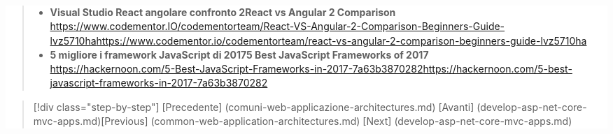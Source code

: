 > - <span data-ttu-id="bd662-258">**Visual Studio React angolare confronto 2**</span><span class="sxs-lookup"><span data-stu-id="bd662-258">**React vs Angular 2 Comparison**</span></span>  
> <span data-ttu-id="bd662-259"><https://www.codementor.IO/codementorteam/React-VS-Angular-2-Comparison-Beginners-Guide-lvz5710ha></span><span class="sxs-lookup"><span data-stu-id="bd662-259"><https://www.codementor.io/codementorteam/react-vs-angular-2-comparison-beginners-guide-lvz5710ha></span></span>
> - <span data-ttu-id="bd662-260">**5 migliore i framework JavaScript di 2017**</span><span class="sxs-lookup"><span data-stu-id="bd662-260">**5 Best JavaScript Frameworks of 2017**</span></span>  
> <span data-ttu-id="bd662-261"><https://hackernoon.com/5-Best-JavaScript-Frameworks-in-2017-7a63b3870282></span><span class="sxs-lookup"><span data-stu-id="bd662-261"><https://hackernoon.com/5-best-javascript-frameworks-in-2017-7a63b3870282></span></span>

>[!div class="step-by-step"]
<span data-ttu-id="bd662-262">[Precedente] (comuni-web-applicazione-architectures.md) [Avanti] (develop-asp-net-core-mvc-apps.md)</span><span class="sxs-lookup"><span data-stu-id="bd662-262">[Previous] (common-web-application-architectures.md) [Next] (develop-asp-net-core-mvc-apps.md)</span></span>
